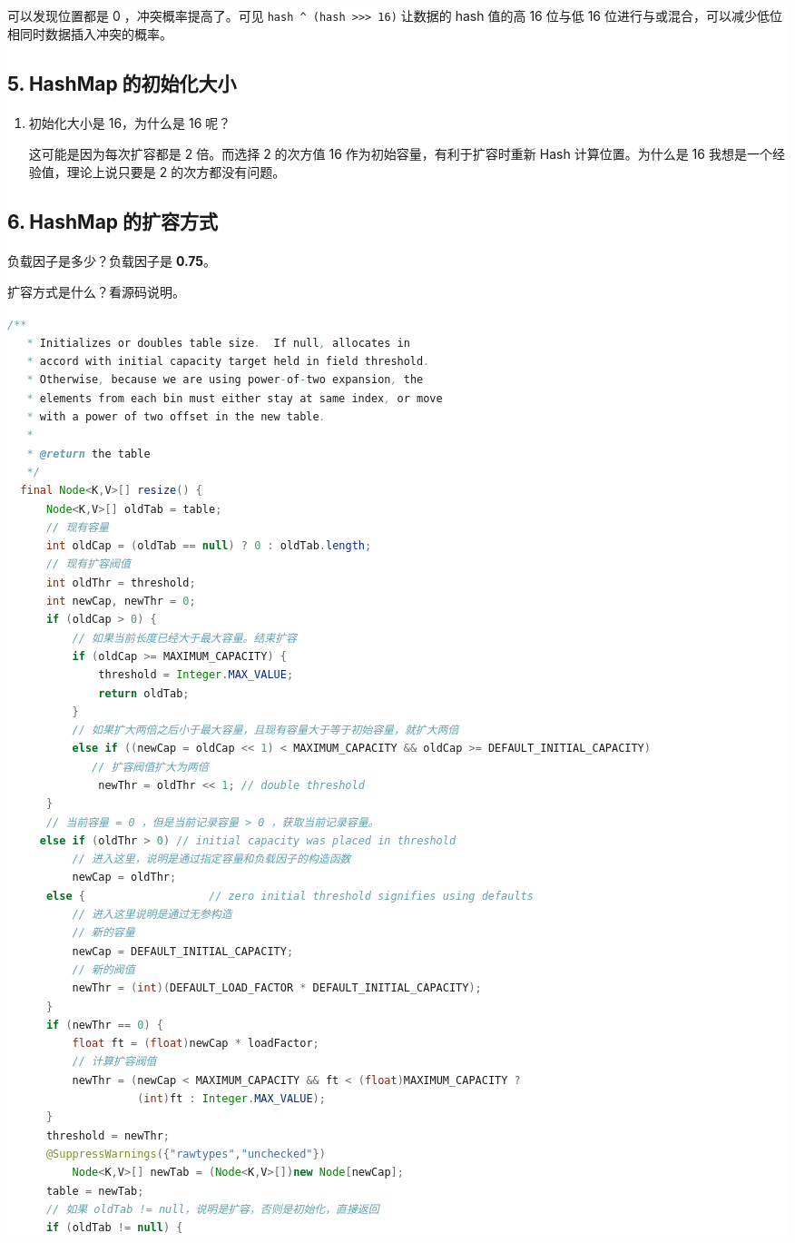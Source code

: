 可以发现位置都是 0 ，冲突概率提高了。可见 `hash ^ (hash >>> 16)` 让数据的 hash 值的高 16 位与低 16 位进行与或混合，可以减少低位相同时数据插入冲突的概率。

## 5. HashMap 的初始化大小

1. 初始化大小是 16，为什么是 16 呢？

   这可能是因为每次扩容都是 2 倍。而选择 2 的次方值 16 作为初始容量，有利于扩容时重新 Hash 计算位置。为什么是 16 我想是一个经验值，理论上说只要是 2 的次方都没有问题。

## 6. HashMap 的扩容方式

负载因子是多少？负载因子是 **0.75**。

扩容方式是什么？看源码说明。

```java
/**
   * Initializes or doubles table size.  If null, allocates in
   * accord with initial capacity target held in field threshold.
   * Otherwise, because we are using power-of-two expansion, the
   * elements from each bin must either stay at same index, or move
   * with a power of two offset in the new table.
   *
   * @return the table
   */
  final Node<K,V>[] resize() {
      Node<K,V>[] oldTab = table;
      // 现有容量
      int oldCap = (oldTab == null) ? 0 : oldTab.length;
      // 现有扩容阀值
      int oldThr = threshold;
      int newCap, newThr = 0;
      if (oldCap > 0) {
          // 如果当前长度已经大于最大容量。结束扩容
          if (oldCap >= MAXIMUM_CAPACITY) {
              threshold = Integer.MAX_VALUE;
              return oldTab;
          }
          // 如果扩大两倍之后小于最大容量，且现有容量大于等于初始容量，就扩大两倍
          else if ((newCap = oldCap << 1) < MAXIMUM_CAPACITY && oldCap >= DEFAULT_INITIAL_CAPACITY)
             // 扩容阀值扩大为两倍
              newThr = oldThr << 1; // double threshold
      }
      // 当前容量 = 0 ，但是当前记录容量 > 0 ，获取当前记录容量。
     else if (oldThr > 0) // initial capacity was placed in threshold
          // 进入这里，说明是通过指定容量和负载因子的构造函数
          newCap = oldThr;
      else {    	           // zero initial threshold signifies using defaults
          // 进入这里说明是通过无参构造
          // 新的容量
          newCap = DEFAULT_INITIAL_CAPACITY;
          // 新的阀值
          newThr = (int)(DEFAULT_LOAD_FACTOR * DEFAULT_INITIAL_CAPACITY);
      }
      if (newThr == 0) {
          float ft = (float)newCap * loadFactor;
          // 计算扩容阀值
          newThr = (newCap < MAXIMUM_CAPACITY && ft < (float)MAXIMUM_CAPACITY ?
                    (int)ft : Integer.MAX_VALUE);
      }
      threshold = newThr;
      @SuppressWarnings({"rawtypes","unchecked"})
          Node<K,V>[] newTab = (Node<K,V>[])new Node[newCap];
      table = newTab;
      // 如果 oldTab != null，说明是扩容，否则是初始化，直接返回
      if (oldTab != null) {
```